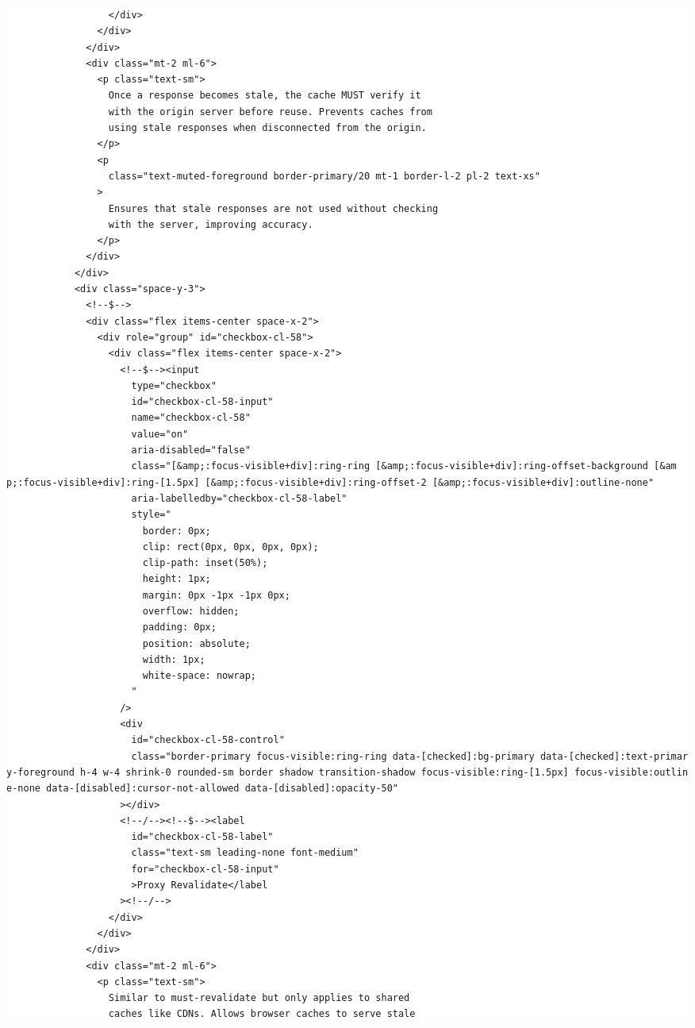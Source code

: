                       </div>
                    </div>
                  </div>
                  <div class="mt-2 ml-6">
                    <p class="text-sm">
                      Once a response becomes stale, the cache MUST verify it
                      with the origin server before reuse. Prevents caches from
                      using stale responses when disconnected from the origin.
                    </p>
                    <p
                      class="text-muted-foreground border-primary/20 mt-1 border-l-2 pl-2 text-xs"
                    >
                      Ensures that stale responses are not used without checking
                      with the server, improving accuracy.
                    </p>
                  </div>
                </div>
                <div class="space-y-3">
                  <!--$-->
                  <div class="flex items-center space-x-2">
                    <div role="group" id="checkbox-cl-58">
                      <div class="flex items-center space-x-2">
                        <!--$--><input
                          type="checkbox"
                          id="checkbox-cl-58-input"
                          name="checkbox-cl-58"
                          value="on"
                          aria-disabled="false"
                          class="[&amp;:focus-visible+div]:ring-ring [&amp;:focus-visible+div]:ring-offset-background [&amp;:focus-visible+div]:ring-[1.5px] [&amp;:focus-visible+div]:ring-offset-2 [&amp;:focus-visible+div]:outline-none"
                          aria-labelledby="checkbox-cl-58-label"
                          style="
                            border: 0px;
                            clip: rect(0px, 0px, 0px, 0px);
                            clip-path: inset(50%);
                            height: 1px;
                            margin: 0px -1px -1px 0px;
                            overflow: hidden;
                            padding: 0px;
                            position: absolute;
                            width: 1px;
                            white-space: nowrap;
                          "
                        />
                        <div
                          id="checkbox-cl-58-control"
                          class="border-primary focus-visible:ring-ring data-[checked]:bg-primary data-[checked]:text-primary-foreground h-4 w-4 shrink-0 rounded-sm border shadow transition-shadow focus-visible:ring-[1.5px] focus-visible:outline-none data-[disabled]:cursor-not-allowed data-[disabled]:opacity-50"
                        ></div>
                        <!--/--><!--$--><label
                          id="checkbox-cl-58-label"
                          class="text-sm leading-none font-medium"
                          for="checkbox-cl-58-input"
                          >Proxy Revalidate</label
                        ><!--/-->
                      </div>
                    </div>
                  </div>
                  <div class="mt-2 ml-6">
                    <p class="text-sm">
                      Similar to must-revalidate but only applies to shared
                      caches like CDNs. Allows browser caches to serve stale